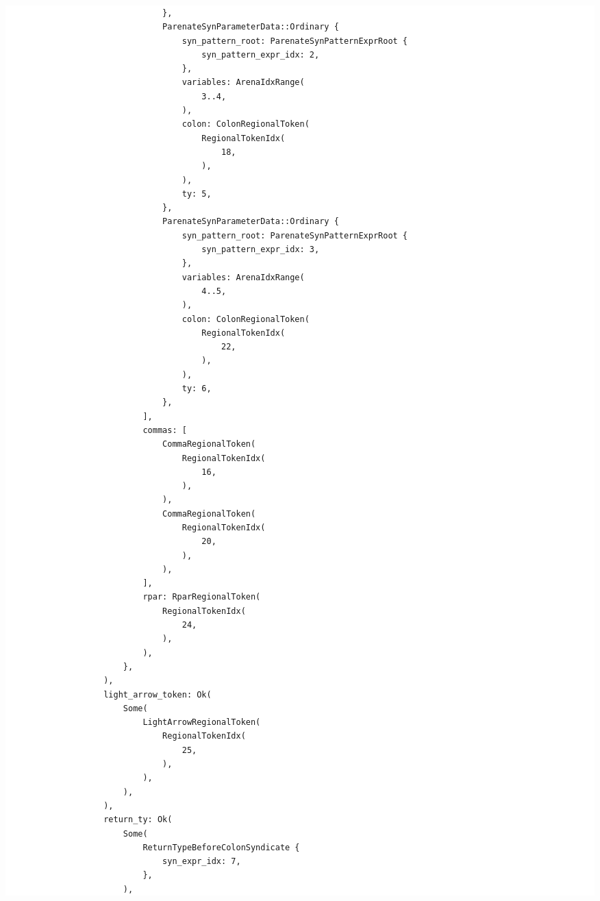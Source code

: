                                     },
                                    ParenateSynParameterData::Ordinary {
                                        syn_pattern_root: ParenateSynPatternExprRoot {
                                            syn_pattern_expr_idx: 2,
                                        },
                                        variables: ArenaIdxRange(
                                            3..4,
                                        ),
                                        colon: ColonRegionalToken(
                                            RegionalTokenIdx(
                                                18,
                                            ),
                                        ),
                                        ty: 5,
                                    },
                                    ParenateSynParameterData::Ordinary {
                                        syn_pattern_root: ParenateSynPatternExprRoot {
                                            syn_pattern_expr_idx: 3,
                                        },
                                        variables: ArenaIdxRange(
                                            4..5,
                                        ),
                                        colon: ColonRegionalToken(
                                            RegionalTokenIdx(
                                                22,
                                            ),
                                        ),
                                        ty: 6,
                                    },
                                ],
                                commas: [
                                    CommaRegionalToken(
                                        RegionalTokenIdx(
                                            16,
                                        ),
                                    ),
                                    CommaRegionalToken(
                                        RegionalTokenIdx(
                                            20,
                                        ),
                                    ),
                                ],
                                rpar: RparRegionalToken(
                                    RegionalTokenIdx(
                                        24,
                                    ),
                                ),
                            },
                        ),
                        light_arrow_token: Ok(
                            Some(
                                LightArrowRegionalToken(
                                    RegionalTokenIdx(
                                        25,
                                    ),
                                ),
                            ),
                        ),
                        return_ty: Ok(
                            Some(
                                ReturnTypeBeforeColonSyndicate {
                                    syn_expr_idx: 7,
                                },
                            ),